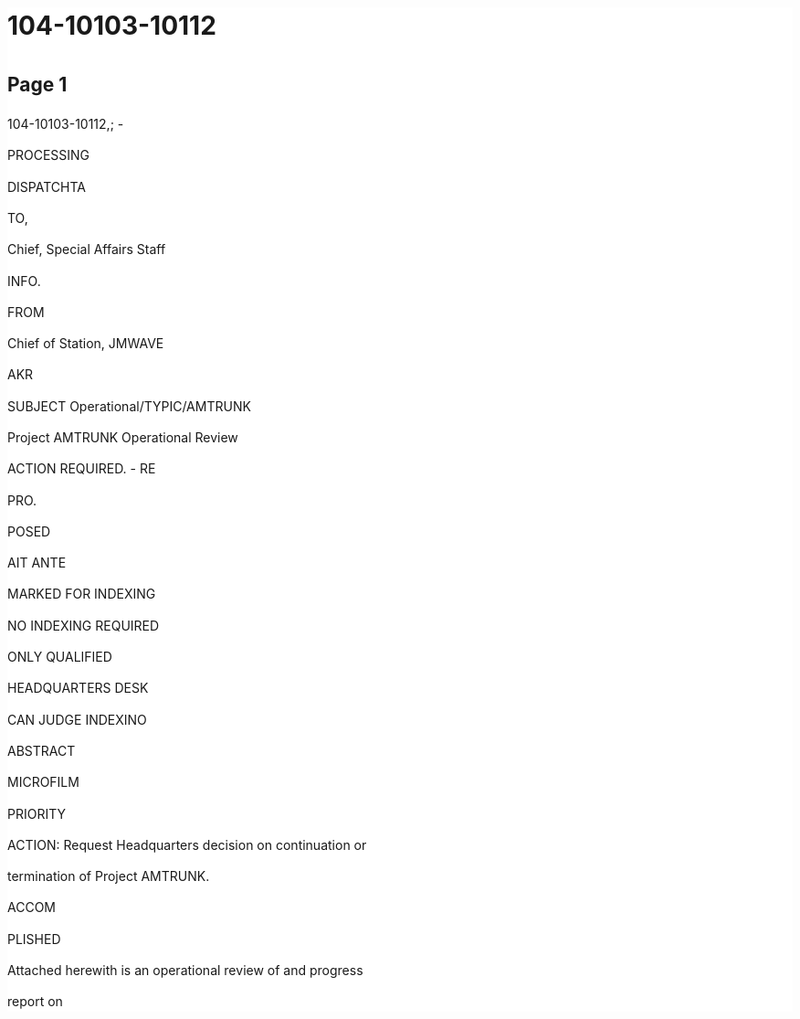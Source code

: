 # 104-10103-10112

## Page 1

104-10103-10112,; -

PROCESSING

DISPATCHTA

TO,

Chief, Special Affairs Staff

INFO.

FROM

Chief of Station, JMWAVE

AKR

SUBJECT Operational/TYPIC/AMTRUNK

Project AMTRUNK Operational Review

ACTION REQUIRED. - RE

PRO.

POSED

AIT ANTE

MARKED FOR INDEXING

NO INDEXING REQUIRED

ONLY QUALIFIED

HEADQUARTERS DESK

CAN JUDGE INDEXINO

ABSTRACT

MICROFILM

PRIORITY

ACTION: Request Headquarters decision on continuation or

termination of Project AMTRUNK.

ACCOM

PLISHED

Attached herewith is an operational review of and progress

report on
